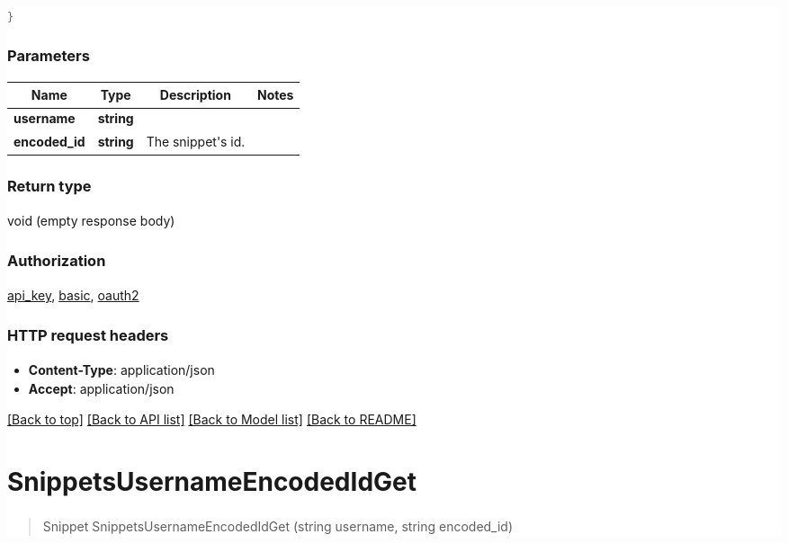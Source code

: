```csharp
}
```

### Parameters

Name | Type | Description  | Notes
------------- | ------------- | ------------- | -------------
 **username** | **string**|  | 
 **encoded_id** | **string**| The snippet&#39;s id. | 

### Return type

void (empty response body)

### Authorization

[api_key](../README.md#api_key), [basic](../README.md#basic), [oauth2](../README.md#oauth2)

### HTTP request headers

 - **Content-Type**: application/json
 - **Accept**: application/json

[[Back to top]](#) [[Back to API list]](../README.md#documentation-for-api-endpoints) [[Back to Model list]](../README.md#documentation-for-models) [[Back to README]](../README.md)

<a name="snippetsusernameencodedidget"></a>
# **SnippetsUsernameEncodedIdGet**
> Snippet SnippetsUsernameEncodedIdGet (string username, string encoded_id)


